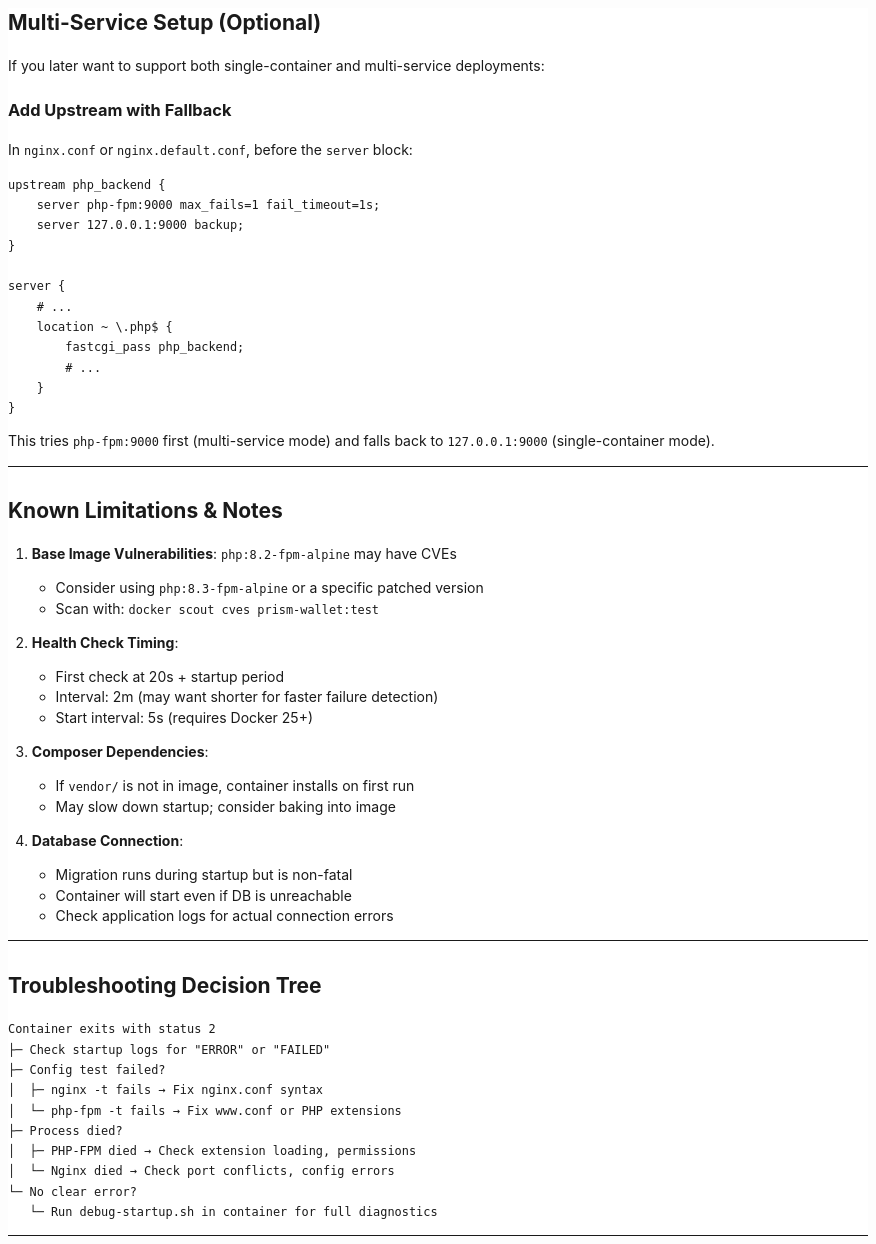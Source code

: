 ## Multi-Service Setup (Optional)

If you later want to support both single-container and multi-service deployments:

### Add Upstream with Fallback

In `nginx.conf` or `nginx.default.conf`, before the `server` block:

```nginx
upstream php_backend {
    server php-fpm:9000 max_fails=1 fail_timeout=1s;
    server 127.0.0.1:9000 backup;
}

server {
    # ... 
    location ~ \.php$ {
        fastcgi_pass php_backend;
        # ...
    }
}
```

This tries `php-fpm:9000` first (multi-service mode) and falls back to `127.0.0.1:9000` (single-container mode).

---

## Known Limitations & Notes

1. **Base Image Vulnerabilities**: `php:8.2-fpm-alpine` may have CVEs
   - Consider using `php:8.3-fpm-alpine` or a specific patched version
   - Scan with: `docker scout cves prism-wallet:test`

2. **Health Check Timing**: 
   - First check at 20s + startup period
   - Interval: 2m (may want shorter for faster failure detection)
   - Start interval: 5s (requires Docker 25+)

3. **Composer Dependencies**:
   - If `vendor/` is not in image, container installs on first run
   - May slow down startup; consider baking into image

4. **Database Connection**:
   - Migration runs during startup but is non-fatal
   - Container will start even if DB is unreachable
   - Check application logs for actual connection errors

---

## Troubleshooting Decision Tree

```
Container exits with status 2
├─ Check startup logs for "ERROR" or "FAILED"
├─ Config test failed?
│  ├─ nginx -t fails → Fix nginx.conf syntax
│  └─ php-fpm -t fails → Fix www.conf or PHP extensions
├─ Process died?
│  ├─ PHP-FPM died → Check extension loading, permissions
│  └─ Nginx died → Check port conflicts, config errors
└─ No clear error?
   └─ Run debug-startup.sh in container for full diagnostics
```

---